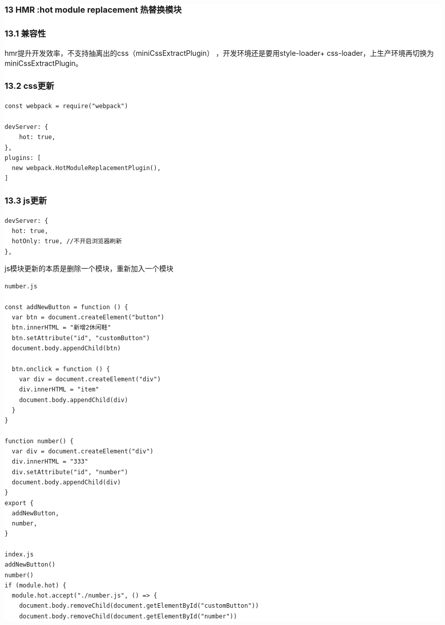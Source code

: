 ### 13 HMR :hot module replacement 热替换模块

###  13.1 兼容性

hmr提升开发效率，不支持抽离出的css（miniCssExtractPlugin） ，开发环境还是要用style-loader+ css-loader，上生产环境再切换为miniCssExtractPlugin。

### 13.2 css更新

```
const webpack = require("webpack")

devServer: {
	hot: true,
},
plugins: [
  new webpack.HotModuleReplacementPlugin(),
]
```

### 13.3 js更新

```
devServer: {
  hot: true,
  hotOnly: true, //不开启浏览器刷新
},
```

js模块更新的本质是删除一个模块，重新加入一个模块

```
number.js

const addNewButton = function () {
  var btn = document.createElement("button")
  btn.innerHTML = "新增2休闲鞋"
  btn.setAttribute("id", "customButton")
  document.body.appendChild(btn)

  btn.onclick = function () {
    var div = document.createElement("div")
    div.innerHTML = "item"
    document.body.appendChild(div)
  }
}

function number() {
  var div = document.createElement("div")
  div.innerHTML = "333"
  div.setAttribute("id", "number")
  document.body.appendChild(div)
}
export {
  addNewButton,
  number,
}

index.js
addNewButton()
number()
if (module.hot) {
  module.hot.accept("./number.js", () => {
    document.body.removeChild(document.getElementById("customButton"))
    document.body.removeChild(document.getElementById("number"))
```
